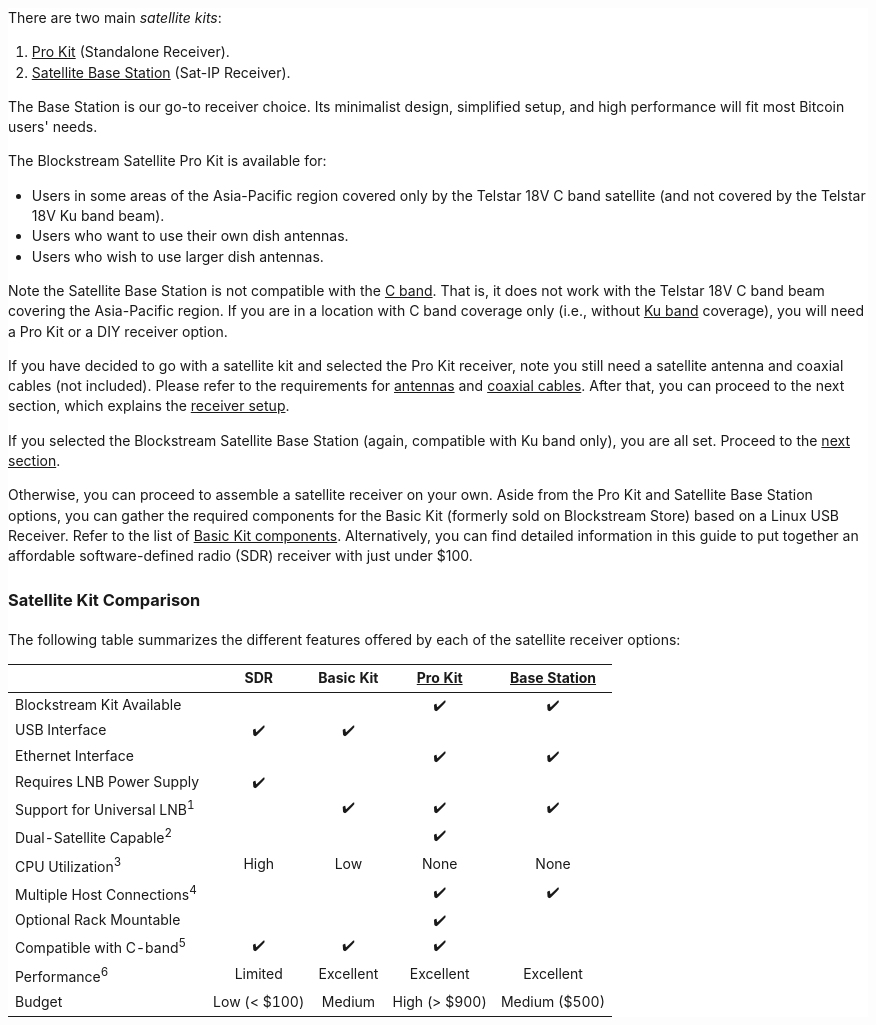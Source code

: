 There are two main *satellite kits*:

1. [Pro Kit](https://store.blockstream.com/product/blockstream-satellite-pro-kit/) (Standalone Receiver).
2. [Satellite Base Station](https://store.blockstream.com/product/blockstream-satellite-base-station/) (Sat-IP Receiver).

The Base Station is our go-to receiver choice. Its minimalist design, simplified
setup, and high performance will fit most Bitcoin users' needs.

The Blockstream Satellite Pro Kit is available for:

- Users in some areas of the Asia-Pacific region covered only by the Telstar 18V
  C band satellite (and not covered by the Telstar 18V Ku band beam).
- Users who want to use their own dish antennas.
- Users who wish to use larger dish antennas.

Note the Satellite Base Station is not compatible with the
[C band](frequency.md#signal-bands). That is, it does not work with the Telstar
18V C band beam covering the Asia-Pacific region. If you are in a location with
C band coverage only (i.e., without [Ku band](frequency.md#signal-bands)
coverage), you will need a Pro Kit or a DIY receiver option.

If you have decided to go with a satellite kit and selected the Pro Kit
receiver, note you still need a satellite antenna and coaxial cables (not
included). Please refer to the requirements for [antennas](#satellite-antenna)
and [coaxial cables](#coaxial-cables). After that, you can proceed to the next
section, which explains the [receiver setup](receiver.md).

If you selected the Blockstream Satellite Base Station (again, compatible with
Ku band only), you are all set. Proceed to the [next section](receiver.md).

Otherwise, you can proceed to assemble a satellite receiver on your own. Aside
from the Pro Kit and Satellite Base Station options, you can gather the required
components for the Basic Kit (formerly sold on Blockstream Store) based on a
Linux USB Receiver. Refer to the list of [Basic Kit
components](#blockstream-satellite-basic-kit). Alternatively, you can find
detailed information in this guide to put together an affordable
software-defined radio (SDR) receiver with just under $100.

### Satellite Kit Comparison

The following table summarizes the different features offered by each of the
satellite receiver options:

|                                       | SDR                | Basic Kit          | [Pro Kit](https://store.blockstream.com/product/blockstream-satellite-pro-kit/) | [Base Station](https://store.blockstream.com/product/blockstream-satellite-base-station/) |
|---------------------------------------|:------------------:|:------------------:|:------------------:|:------------------:|
| Blockstream Kit Available             |                    |                    | :heavy_check_mark: | :heavy_check_mark: |
| USB Interface                         | :heavy_check_mark: | :heavy_check_mark: |                    |                    |
| Ethernet Interface                    |                    |                    | :heavy_check_mark: | :heavy_check_mark: |
| Requires LNB Power Supply             | :heavy_check_mark: |                    |                    |                    |
| Support for Universal LNB<sup>1</sup> |                    | :heavy_check_mark: | :heavy_check_mark: | :heavy_check_mark: |
| Dual-Satellite Capable<sup>2</sup>    |                    |                    | :heavy_check_mark: |                    |
| CPU Utilization<sup>3</sup>           | High               | Low                | None               | None               |
| Multiple Host Connections<sup>4</sup> |                    |                    | :heavy_check_mark: | :heavy_check_mark: |
| Optional Rack Mountable               |                    |                    | :heavy_check_mark: |                    |
| Compatible with C-band<sup>5</sup>    | :heavy_check_mark: | :heavy_check_mark: | :heavy_check_mark: |                    |
| Performance<sup>6</sup>               | Limited            | Excellent          | Excellent          | Excellent          |
| Budget                                | Low (< $100)       | Medium             | High (> $900)      | Medium ($500)      |
